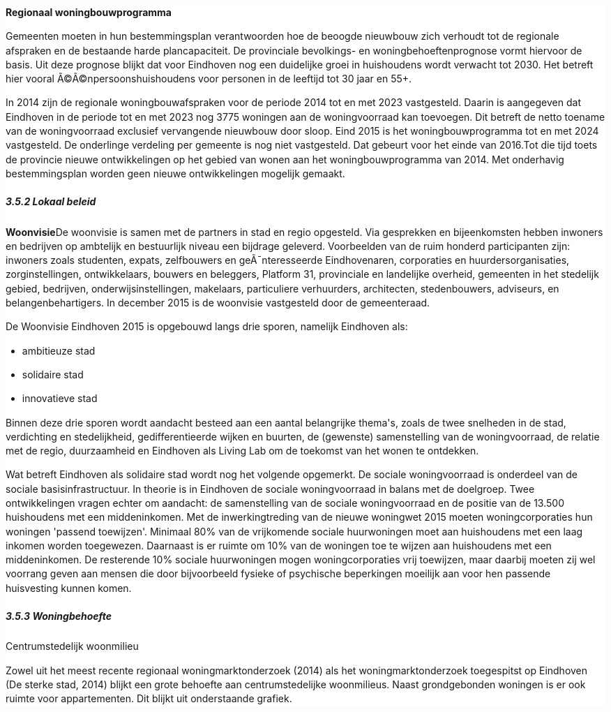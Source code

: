 **Regionaal woningbouwprogramma**

Gemeenten moeten in hun bestemmingsplan verantwoorden hoe de beoogde nieuwbouw zich verhoudt tot de regionale afspraken en de bestaande harde plancapaciteit. De provinciale bevolkings\- en woningbehoeftenprognose vormt hiervoor de basis. Uit deze prognose blijkt dat voor Eindhoven nog een duidelijke groei in huishoudens wordt verwacht tot 2030\. Het betreft hier vooral Ã©Ã©npersoonshuishoudens voor personen in de leeftijd tot 30 jaar en 55\+.

In 2014 zijn de regionale woningbouwafspraken voor de periode 2014 tot en met 2023 vastgesteld. Daarin is aangegeven dat Eindhoven in de periode tot en met 2023 nog 3775 woningen aan de woningvoorraad kan toevoegen. Dit betreft de netto toename van de woningvoorraad exclusief vervangende nieuwbouw door sloop. Eind 2015 is het woningbouwprogramma tot en met 2024 vastgesteld. De onderlinge verdeling per gemeente is nog niet vastgesteld. Dat gebeurt voor het einde van 2016\.Tot die tijd toets de provincie nieuwe ontwikkelingen op het gebied van wonen aan het woningbouwprogramma van 2014\. Met onderhavig bestemmingsplan worden geen nieuwe ontwikkelingen mogelijk gemaakt.

##### 3\.5\.2 Lokaal beleid

**Woonvisie**De woonvisie is samen met de partners in stad en regio opgesteld. Via gesprekken en bijeenkomsten hebben inwoners en bedrijven op ambtelijk en bestuurlijk niveau een bijdrage geleverd. Voorbeelden van de ruim honderd participanten zijn: inwoners zoals studenten, expats, zelfbouwers en geÃ¯nteresseerde Eindhovenaren, corporaties en huurdersorganisaties, zorginstellingen, ontwikkelaars, bouwers en beleggers, Platform 31, provinciale en landelijke overheid, gemeenten in het stedelijk gebied, bedrijven, onderwijsinstellingen, makelaars, particuliere verhuurders, architecten, stedenbouwers, adviseurs, en belangenbehartigers. In december 2015 is de woonvisie vastgesteld door de gemeenteraad.

De Woonvisie Eindhoven 2015 is opgebouwd langs drie sporen, namelijk Eindhoven als:

* ambitieuze stad

* solidaire stad

* innovatieve stad

Binnen deze drie sporen wordt aandacht besteed aan een aantal belangrijke thema's, zoals de twee snelheden in de stad, verdichting en stedelijkheid, gedifferentieerde wijken en buurten, de (gewenste) samenstelling van de woningvoorraad, de relatie met de regio, duurzaamheid en Eindhoven als Living Lab om de toekomst van het wonen te ontdekken.

Wat betreft Eindhoven als solidaire stad wordt nog het volgende opgemerkt. De sociale woningvoorraad is onderdeel van de sociale basisinfrastructuur. In theorie is in Eindhoven de sociale woningvoorraad in balans met de doelgroep. Twee ontwikkelingen vragen echter om aandacht: de samenstelling van de sociale woningvoorraad en de positie van de 13\.500 huishoudens met een middeninkomen. Met de inwerkingtreding van de nieuwe woningwet 2015 moeten woningcorporaties hun woningen 'passend toewijzen'. Minimaal 80% van de vrijkomende sociale huurwoningen moet aan huishoudens met een laag inkomen worden toegewezen. Daarnaast is er ruimte om 10% van de woningen toe te wijzen aan huishoudens met een middeninkomen. De resterende 10% sociale huurwoningen mogen woningcorporaties vrij toewijzen, maar daarbij moeten zij wel voorrang geven aan mensen die door bijvoorbeeld fysieke of psychische beperkingen moeilijk aan voor hen passende huisvesting kunnen komen.

##### 3\.5\.3 Woningbehoefte

Centrumstedelijk woonmilieu

Zowel uit het meest recente regionaal woningmarktonderzoek (2014\) als het woningmarktonderzoek toegespitst op Eindhoven (De sterke stad, 2014\) blijkt een grote behoefte aan centrumstedelijke woonmilieus. Naast grondgebonden woningen is er ook ruimte voor appartementen. Dit blijkt uit onderstaande grafiek.
